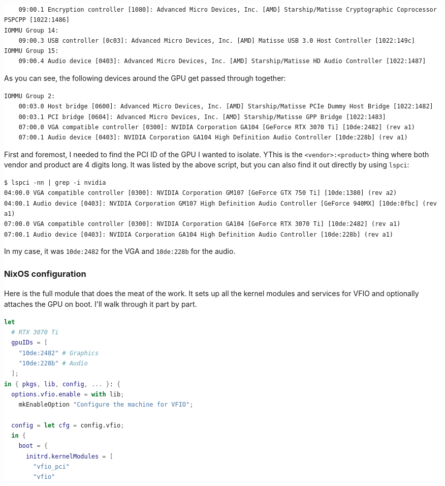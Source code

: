 ```
	09:00.1 Encryption controller [1080]: Advanced Micro Devices, Inc. [AMD] Starship/Matisse Cryptographic Coprocessor PSPCPP [1022:1486]
IOMMU Group 14:
	09:00.3 USB controller [0c03]: Advanced Micro Devices, Inc. [AMD] Matisse USB 3.0 Host Controller [1022:149c]
IOMMU Group 15:
	09:00.4 Audio device [0403]: Advanced Micro Devices, Inc. [AMD] Starship/Matisse HD Audio Controller [1022:1487]
```

As you can see, the following devices around the GPU get passed through
together:

```
IOMMU Group 2:
	00:03.0 Host bridge [0600]: Advanced Micro Devices, Inc. [AMD] Starship/Matisse PCIe Dummy Host Bridge [1022:1482]
	00:03.1 PCI bridge [0604]: Advanced Micro Devices, Inc. [AMD] Starship/Matisse GPP Bridge [1022:1483]
	07:00.0 VGA compatible controller [0300]: NVIDIA Corporation GA104 [GeForce RTX 3070 Ti] [10de:2482] (rev a1)
	07:00.1 Audio device [0403]: NVIDIA Corporation GA104 High Definition Audio Controller [10de:228b] (rev a1)
```

First and foremost, I needed to find the PCI ID of the GPU I wanted to isolate.
YThis is the `<vendor>:<product>` thing where both vendor and product are 4
digits long. It was listed by the above script, but you can also find it out
directly by using `lspci`:

```
$ lspci -nn | grep -i nvidia
04:00.0 VGA compatible controller [0300]: NVIDIA Corporation GM107 [GeForce GTX 750 Ti] [10de:1380] (rev a2)
04:00.1 Audio device [0403]: NVIDIA Corporation GM107 High Definition Audio Controller [GeForce 940MX] [10de:0fbc] (rev a1)
07:00.0 VGA compatible controller [0300]: NVIDIA Corporation GA104 [GeForce RTX 3070 Ti] [10de:2482] (rev a1)
07:00.1 Audio device [0403]: NVIDIA Corporation GA104 High Definition Audio Controller [10de:228b] (rev a1)
```

In my case, it was `10de:2482` for the VGA and `10de:228b` for the audio.

### NixOS configuration

Here is the full module that does the meat of the work. It sets up all the
kernel modules and services for VFIO and optionally attaches the GPU on boot.
I'll walk through it part by part.

```nix
let
  # RTX 3070 Ti
  gpuIDs = [
    "10de:2482" # Graphics
    "10de:228b" # Audio
  ];
in { pkgs, lib, config, ... }: {
  options.vfio.enable = with lib;
    mkEnableOption "Configure the machine for VFIO";

  config = let cfg = config.vfio;
  in {
    boot = {
      initrd.kernelModules = [
        "vfio_pci"
        "vfio"
```